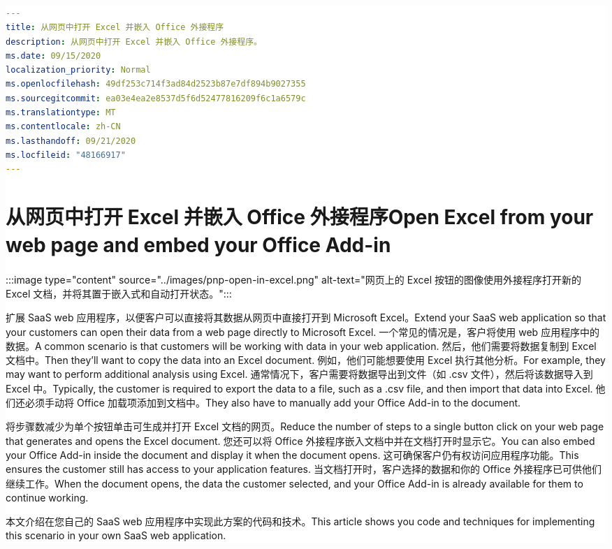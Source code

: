 ```yaml
---
title: 从网页中打开 Excel 并嵌入 Office 外接程序
description: 从网页中打开 Excel 并嵌入 Office 外接程序。
ms.date: 09/15/2020
localization_priority: Normal
ms.openlocfilehash: 49df253c714f3ad84d2523b87e7df894b9027355
ms.sourcegitcommit: ea03e4ea2e8537d5f6d52477816209f6c1a6579c
ms.translationtype: MT
ms.contentlocale: zh-CN
ms.lasthandoff: 09/21/2020
ms.locfileid: "48166917"
---
```

# <a name="open-excel-from-your-web-page-and-embed-your-office-add-in"></a><span data-ttu-id="3d502-103">从网页中打开 Excel 并嵌入 Office 外接程序</span><span class="sxs-lookup"><span data-stu-id="3d502-103">Open Excel from your web page and embed your Office Add-in</span></span>

:::image type="content" source="../images/pnp-open-in-excel.png" alt-text="网页上的 Excel 按钮的图像使用外接程序打开新的 Excel 文档，并将其置于嵌入式和自动打开状态。":::

<span data-ttu-id="3d502-105">扩展 SaaS web 应用程序，以便客户可以直接将其数据从网页中直接打开到 Microsoft Excel。</span><span class="sxs-lookup"><span data-stu-id="3d502-105">Extend your SaaS web application so that your customers can open their data from a web page directly to Microsoft Excel.</span></span> <span data-ttu-id="3d502-106">一个常见的情况是，客户将使用 web 应用程序中的数据。</span><span class="sxs-lookup"><span data-stu-id="3d502-106">A common scenario is that customers will be working with data in your web application.</span></span> <span data-ttu-id="3d502-107">然后，他们需要将数据复制到 Excel 文档中。</span><span class="sxs-lookup"><span data-stu-id="3d502-107">Then they’ll want to copy the data into an Excel document.</span></span> <span data-ttu-id="3d502-108">例如，他们可能想要使用 Excel 执行其他分析。</span><span class="sxs-lookup"><span data-stu-id="3d502-108">For example, they may want to perform additional analysis using Excel.</span></span> <span data-ttu-id="3d502-109">通常情况下，客户需要将数据导出到文件（如 .csv 文件），然后将该数据导入到 Excel 中。</span><span class="sxs-lookup"><span data-stu-id="3d502-109">Typically, the customer is required to export the data to a file, such as a .csv file, and then import that data into Excel.</span></span> <span data-ttu-id="3d502-110">他们还必须手动将 Office 加载项添加到文档中。</span><span class="sxs-lookup"><span data-stu-id="3d502-110">They also have to manually add your Office Add-in to the document.</span></span>

<span data-ttu-id="3d502-111">将步骤数减少为单个按钮单击可生成并打开 Excel 文档的网页。</span><span class="sxs-lookup"><span data-stu-id="3d502-111">Reduce the number of steps to a single button click on your web page that generates and opens the Excel document.</span></span> <span data-ttu-id="3d502-112">您还可以将 Office 外接程序嵌入文档中并在文档打开时显示它。</span><span class="sxs-lookup"><span data-stu-id="3d502-112">You can also embed your Office Add-in inside the document and display it when the document opens.</span></span> <span data-ttu-id="3d502-113">这可确保客户仍有权访问应用程序功能。</span><span class="sxs-lookup"><span data-stu-id="3d502-113">This ensures the customer still has access to your application features.</span></span> <span data-ttu-id="3d502-114">当文档打开时，客户选择的数据和你的 Office 外接程序已可供他们继续工作。</span><span class="sxs-lookup"><span data-stu-id="3d502-114">When the document opens, the data the customer selected, and your Office Add-in is already available for them to continue working.</span></span>

<span data-ttu-id="3d502-115">本文介绍在您自己的 SaaS web 应用程序中实现此方案的代码和技术。</span><span class="sxs-lookup"><span data-stu-id="3d502-115">This article shows you code and techniques for implementing this scenario in your own SaaS web application.</span></span>
